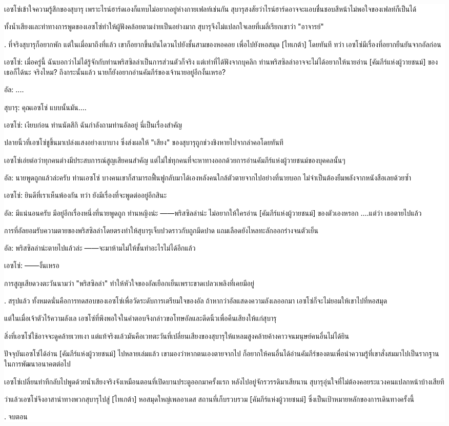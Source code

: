 เอซโซ่เข้าใจความรู้สึกของสุบารุ เพราะไรน์ฮาร์ดเองก็แทบไม่อยากอยู่ห่างกายเฟลท์เช่นกัน สุบารุสงสัยว่าไรน์ฮาร์ดอาจจะแอบชื่นชอบสีหน้าไม่พอใจของเฟลท์ก็เป็นได้

ทั้งน้ำเสียงและท่าทางการพูดของเอซโซ่ทำให้ผู้ฟังคล้อยตามง่ายเป็นอย่างมาก สุบารุจึงไม่แปลกใจเลยที่เมลี่เรียกเขาว่า "อาจารย์"

.
ที่จริงสุบารุก็อยากพัก แต่ในเมื่อมาถึงที่แล้ว เขาก็อยากขึ้นบันไดวนไปยังชั้นสามของหอคอย เพื่อไปยังหอสมุด [ไทเกต้า] โดยทันที ทว่า เอซโซ่มีเรื่องที่อยากยืนยันจากอัลก่อน

เอซโซ่: เมื่อครู่นี้ ฉันบอกว่าไม่ได้รู้จักกับท่านพริสซิลล่าเป็นการส่วนตัวก็จริง แต่เท่าที่ได้ฟังจากบุคลิก ท่านพริสซิลล่าอาจจะไม่ได้อยากให้นายอ่าน [คัมภีร์แห่งผู้วายชนม์] ของเธอก็ได้นะ จริงไหม? ถึงกระนั้นแล้ว นายก็ยังอยากอ่านคัมภีร์ของเจ้านายอยู่อีกงั้นเหรอ?

อัล: ....

สุบารุ: คุณเอซโซ่ แบบนั้นมัน....

เอซโซ่: เงียบก่อน ท่านนัตสึกิ ฉันกำลังถามท่านอัลอยู่ นี่เป็นเรื่องสำคัญ

ปลายนิ้วที่เอซโซ่ชูขึ้นมาเปล่งแสงอย่างเบาบาง ซึ่งส่งผลให้ "เสียง" ของสุบารุถูกช่วงชิงหายไปจากลำคอโดยทันที

เอซโซ่เอ่ยต่อว่าทุกคนต่างมีประสบการณ์สูญเสียคนสำคัญ แต่ไม่ใช่ทุกคนที่จะหาทางออกด้วยการอ่านคัมภีร์แห่งผู้วายชนม์ของบุคคลนั้นๆ

อัล: นายพูดถูกแล้วล่ะครับ ท่านเอซโซ่ บางคนเขาก็สามารถฟื้นฟูกลับมาได้เองหลังคนใกล้ตัวตายจากไปอย่างที่นายบอก ไม่จำเป็นต้องยืมพลังจากหนังสือเลยด้วยซ้ำ

เอซโซ่: ยินดีที่เราเห็นพ้องกัน ทว่า ยังมีเรื่องที่จะพูดต่ออยู่อีกสินะ

อัล: มีแน่นอนครับ มีอยู่อีกเรื่องหนึ่งที่นายพูดถูก ท่านหญิงน่ะ ――พริสซิลล่าน่ะ ไม่อยากให้ใครอ่าน [คัมภีร์แห่งผู้วายชนม์] ของตัวเองหรอก ....แต่ว่า เธอตายไปแล้ว

การที่อัลยอมรับความตายของพริสซิลล่าโดยตรงทำให้สุบารุเจ็บปวดราวกับถูกมีดปาด แถมเลือดยังไหลทะลักออกร่างจนตัวเย็น

อัล: พริสซิลล่าน่ะตายไปแล้วล่ะ ――จะมาห้ามไม่ให้ชั้นทำอะไรไม่ได้อีกแล้ว

เอซโซ่: ――งั้นเหรอ

การสูญเสียดวงตะวันนามว่า "พริสซิลล่า" ทำให้หัวใจของอัลเยือกเย็นเพราะขาดเปลวเพลิงที่เคยมีอยู่

.
สรุปแล้ว ทั้งหมดนั่นคือการทดสอบของเอซโซ่เพื่อวัดระดับการเตรียมใจของอัล ถ้าหากว่าอัลแสดงความลังเลออกมา เอซโซ่ก็จะไม่ยอมให้เขาไปที่หอสมุด

แต่ในเมื่อเจ้าตัวไร้ความลังเล เอซโซ่ที่พึงพอใจในคำตอบจึงกล่าวขอโทษอัลและดีดนิ้วเพื่อคืนเสียงให้แก่สุบารุ

สิ่งที่เอซโซ่ใช้อาจจะดูคล้ายเวทเงา แต่แท้จริงแล้วมันคือเวทตะวันที่เปลี่ยนเสียงของสุบารุให้แหลมสูงคล้ายค้างคาวจนมนุษย์คนอื่นไม่ได้ยิน

ปัจจุบันเอซโซ่ได้อ่าน [คัมภีร์แห่งผู้วายชนม์] ไปหลายเล่มแล้ว เขามองว่าหากตนเองตายจากไป ก็อยากให้คนอื่นได้อ่านคัมภีร์ของตนเพื่อนำความรู้ที่เขาสั่งสมมาไปเป็นรากฐานในการพัฒนาอนาคตต่อไป

เอซโซ่เปลี่ยนท่าทีกลับไปพูดด้วยน้ำเสียงจริงจังเหมือนตอนที่เปิดบานประตูออกมาครั้งแรก หลังไปอยู่จักรวรรดิมาเสียนาน สุบารุอุ่นใจที่ไม่ต้องคอยระแวงคนแปลกหน้าบ้างเสียที

ว่าแล้วเอซโซ่จึงอาสานำทางพวกสุบารุไปสู่ [ไทเกต้า] หอสมุดใหญ่เพลอาเดส สถานที่เก็บรวบรวม [คัมภีร์แห่งผู้วายชนม์] ซึ่งเป็นเป้าหมายหลักของการเดินทางครั้งนี้

.
จบตอน
